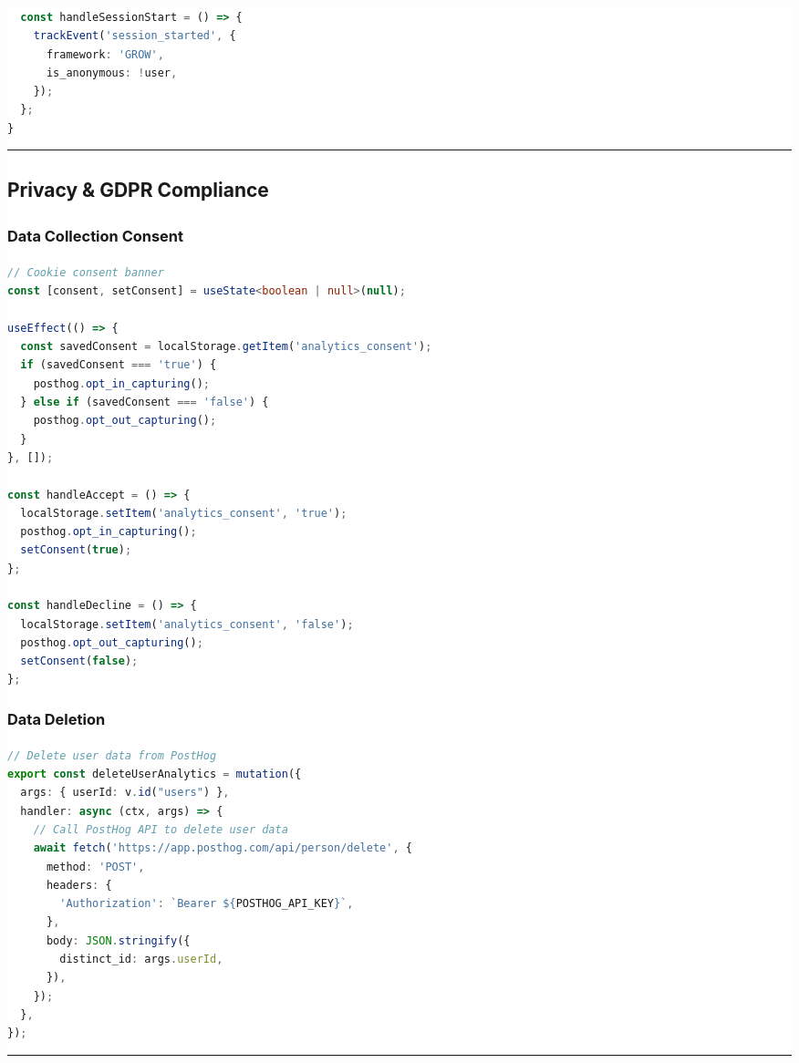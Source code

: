 ```typescript
  const handleSessionStart = () => {
    trackEvent('session_started', {
      framework: 'GROW',
      is_anonymous: !user,
    });
  };
}
```

---

## Privacy & GDPR Compliance

### **Data Collection Consent**

```typescript
// Cookie consent banner
const [consent, setConsent] = useState<boolean | null>(null);

useEffect(() => {
  const savedConsent = localStorage.getItem('analytics_consent');
  if (savedConsent === 'true') {
    posthog.opt_in_capturing();
  } else if (savedConsent === 'false') {
    posthog.opt_out_capturing();
  }
}, []);

const handleAccept = () => {
  localStorage.setItem('analytics_consent', 'true');
  posthog.opt_in_capturing();
  setConsent(true);
};

const handleDecline = () => {
  localStorage.setItem('analytics_consent', 'false');
  posthog.opt_out_capturing();
  setConsent(false);
};
```

### **Data Deletion**

```typescript
// Delete user data from PostHog
export const deleteUserAnalytics = mutation({
  args: { userId: v.id("users") },
  handler: async (ctx, args) => {
    // Call PostHog API to delete user data
    await fetch('https://app.posthog.com/api/person/delete', {
      method: 'POST',
      headers: {
        'Authorization': `Bearer ${POSTHOG_API_KEY}`,
      },
      body: JSON.stringify({
        distinct_id: args.userId,
      }),
    });
  },
});
```

---